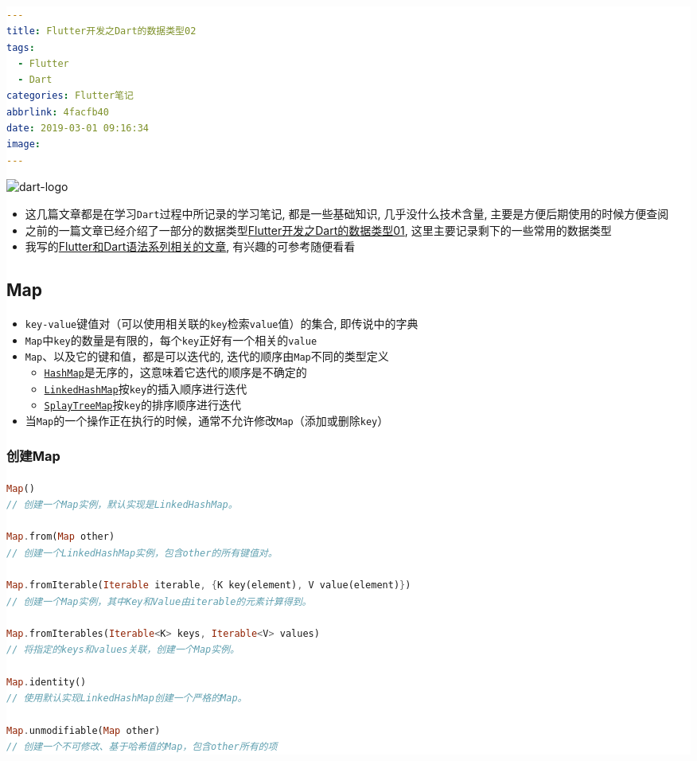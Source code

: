```yaml
---
title: Flutter开发之Dart的数据类型02
tags:
  - Flutter
  - Dart
categories: Flutter笔记
abbrlink: 4facfb40
date: 2019-03-01 09:16:34
image:
---
```





![dart-logo](https://titanjun.oss-cn-hangzhou.aliyuncs.com/flutter/dart-logo.png?x-oss-process=style/titanjun)





- 这几篇文章都是在学习`Dart`过程中所记录的学习笔记, 都是一些基础知识, 几乎没什么技术含量, 主要是方便后期使用的时候方便查阅
- 之前的一篇文章已经介绍了一部分的数据类型[Flutter开发之Dart的数据类型01](https://www.titanjun.top/2019/02/20/Flutter%E5%BC%80%E5%8F%91%E4%B9%8BDart%E7%9A%84%E6%95%B0%E6%8D%AE%E7%B1%BB%E5%9E%8B01/), 这里主要记录剩下的一些常用的数据类型
- 我写的[Flutter和Dart语法系列相关的文章](https://www.titanjun.top/categories/Flutter笔记/), 有兴趣的可参考随便看看


## Map

- `key-value`键值对（可以使用相关联的`key`检索`value`值）的集合, 即传说中的字典
- `Map`中`key`的数量是有限的，每个`key`正好有一个相关的`value`
- `Map`、以及它的键和值，都是可以迭代的, 迭代的顺序由`Map`不同的类型定义
  - [`HashMap`](http://www.shutongye.com/dartapi/dart-collection/HashMap-class.html)是无序的，这意味着它迭代的顺序是不确定的
  - [`LinkedHashMap`](http://www.shutongye.com/dartapi/dart-collection/LinkedHashMap-class.html)按`key`的插入顺序进行迭代
  - [`SplayTreeMap`](http://www.shutongye.com/dartapi/dart-collection/SplayTreeMap-class.html)按`key`的排序顺序进行迭代
- 当`Map`的一个操作正在执行的时候，通常不允许修改`Map`（添加或删除`key`）

### 创建Map

```dart
Map()
// 创建一个Map实例，默认实现是LinkedHashMap。

Map.from(Map other)
// 创建一个LinkedHashMap实例，包含other的所有键值对。

Map.fromIterable(Iterable iterable, {K key(element), V value(element)})
// 创建一个Map实例，其中Key和Value由iterable的元素计算得到。

Map.fromIterables(Iterable<K> keys, Iterable<V> values)
// 将指定的keys和values关联，创建一个Map实例。

Map.identity()
// 使用默认实现LinkedHashMap创建一个严格的Map。

Map.unmodifiable(Map other)
// 创建一个不可修改、基于哈希值的Map，包含other所有的项
```
